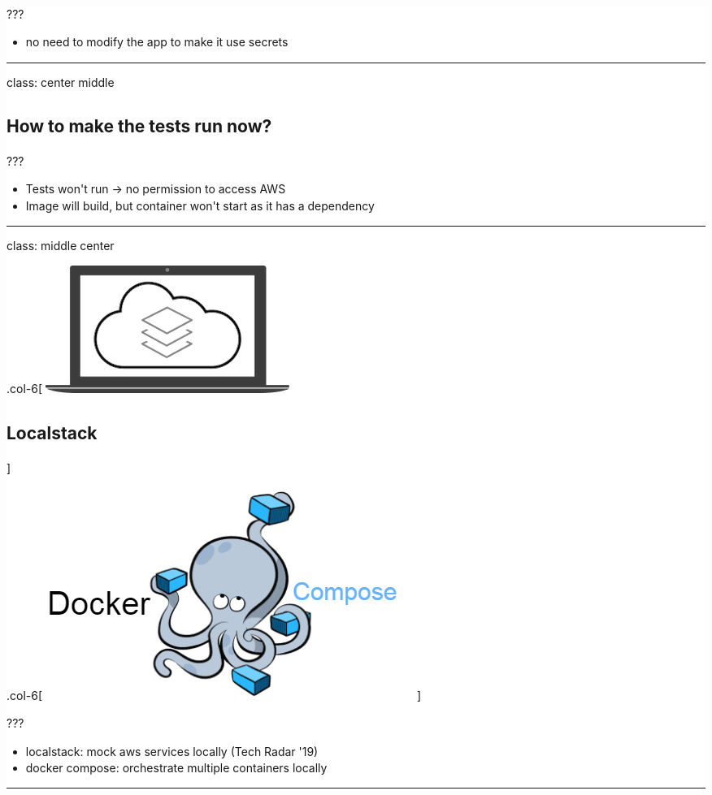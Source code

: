 ???

- no need to modify the app to make it use secrets

---

class: center middle

## How to make the tests run now?

???

- Tests won't run -> no permission to access AWS
- Image will build, but container won't start as it has a dependency

---

class: middle center

.col-6[
![localstack](images/localstack.png)

## Localstack
]

.col-6[
![docker compose](images/docker-compose.png)
]

???

- localstack: mock aws services locally (Tech Radar '19)
- docker compose: orchestrate multiple containers locally

---